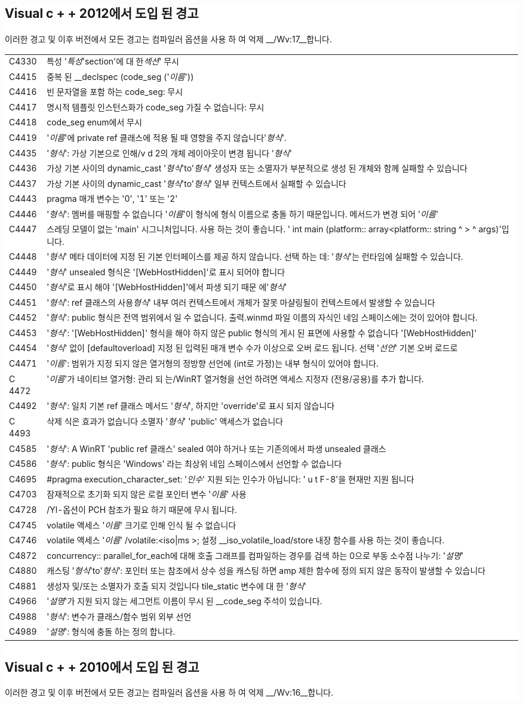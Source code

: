## <a name="warnings-introduced-in-visual-c-2012"></a>Visual c + + 2012에서 도입 된 경고  
  
이러한 경고 및 이후 버전에서 모든 경고는 컴파일러 옵션을 사용 하 여 억제 __/Wv:17__합니다.  
  
|||  
|-|-|  
C4330|특성 '*특성*'section'에 대 한*섹션*' 무시
C4415|중복 된 __declspec (code_seg ('*이름*'))
C4416|빈 문자열을 포함 하는 code_seg: 무시
C4417|명시적 템플릿 인스턴스화가 code_seg 가질 수 없습니다: 무시
C4418|code_seg enum에서 무시
C4419|'*이름*'에 private ref 클래스에 적용 될 때 영향을 주지 않습니다'*형식*'.
C4435|'*형식*': 가상 기본으로 인해/v d 2의 개체 레이아웃이 변경 됩니다 '*형식*'
C4436|가상 기본 사이의 dynamic_cast '*형식*'to'*형식*' 생성자 또는 소멸자가 부분적으로 생성 된 개체와 함께 실패할 수 있습니다
C4437|가상 기본 사이의 dynamic_cast '*형식*'to'*형식*' 일부 컨텍스트에서 실패할 수 있습니다
C4443|pragma 매개 변수는 '0', '1' 또는 '2'
C4446|'*형식*': 멤버를 매핑할 수 없습니다 '*이름*'이 형식에 형식 이름으로 충돌 하기 때문입니다. 메서드가 변경 되어 '*이름*'
C4447|스레딩 모델이 없는 'main' 시그니처입니다. 사용 하는 것이 좋습니다. ' int main (platform:: array\<platform:: string ^ > ^ args)'입니다.
C4448|'*형식*' 메타 데이터에 지정 된 기본 인터페이스를 제공 하지 않습니다. 선택 하는 데: '*형식*'는 런타임에 실패할 수 있습니다.
C4449|'*형식*' unsealed 형식은 '[WebHostHidden]'로 표시 되어야 합니다
C4450|'*형식*'로 표시 해야 '[WebHostHidden]'에서 파생 되기 때문 에'*형식*'
C4451|'*형식*': ref 클래스의 사용*형식*' 내부 여러 컨텍스트에서 개체가 잘못 마샬링될이 컨텍스트에서 발생할 수 있습니다
C4452|'*형식*': public 형식은 전역 범위에서 일 수 없습니다. 출력.winmd 파일 이름의 자식인 네임 스페이스에는 것이 있어야 합니다.
C4453|'*형식*': '[WebHostHidden]' 형식을 해야 하지 않은 public 형식의 게시 된 표면에 사용할 수 없습니다 '[WebHostHidden]'
C4454|'*형식*' 없이 [defaultoverload] 지정 된 입력된 매개 변수 수가 이상으로 오버 로드 됩니다. 선택 '*선언*' 기본 오버 로드로
C4471|'*이름*': 범위가 지정 되지 않은 열거형의 정방향 선언에 (int로 가정)는 내부 형식이 있어야 합니다.
C 4472|'*이름*'가 네이티브 열거형: 관리 되 는/WinRT 열거형을 선언 하려면 액세스 지정자 (전용/공용)를 추가 합니다.
C4492|'*형식*': 일치 기본 ref 클래스 메서드 '*형식*', 하지만 'override'로 표시 되지 않습니다
C 4493|삭제 식은 효과가 없습니다 소멸자 '*형식*' 'public' 액세스가 없습니다
C4585|'*형식*': A WinRT 'public ref 클래스' sealed 여야 하거나 또는 기존의에서 파생 unsealed 클래스
C4586|'*형식*': public 형식은 'Windows' 라는 최상위 네임 스페이스에서 선언할 수 없습니다
C4695|#pragma execution_character_set: '*인수*' 지원 되는 인수가 아닙니다: ' u t F-8'을 현재만 지원 됩니다
C4703|잠재적으로 초기화 되지 않은 로컬 포인터 변수 '*이름*' 사용
C4728|/Yl-옵션이 PCH 참조가 필요 하기 때문에 무시 됩니다.
C4745|volatile 액세스 '*이름*' 크기로 인해 인식 될 수 없습니다
C4746|volatile 액세스 '*이름*' /volatile:\<iso\|ms >; 설정 __iso_volatile_load/store 내장 함수를 사용 하는 것이 좋습니다.
C4872|concurrency:: parallel_for_each에 대해 호출 그래프를 컴파일하는 경우를 검색 하는 0으로 부동 소수점 나누기: '*설명*'
C4880|캐스팅 '*형식*'to'*형식*': 포인터 또는 참조에서 상수 성을 캐스팅 하면 amp 제한 함수에 정의 되지 않은 동작이 발생할 수 있습니다
C4881|생성자 및/또는 소멸자가 호출 되지 것입니다 tile_static 변수에 대 한 '*형식*'
C4966|'*설명*'가 지원 되지 않는 세그먼트 이름이 무시 된 __code_seg 주석이 있습니다.
C4988|'*형식*': 변수가 클래스/함수 범위 외부 선언
C4989|'*설명*': 형식에 충돌 하는 정의 합니다.
  
## <a name="warnings-introduced-in-visual-c-2010"></a>Visual c + + 2010에서 도입 된 경고  
  
이러한 경고 및 이후 버전에서 모든 경고는 컴파일러 옵션을 사용 하 여 억제 __/Wv:16__합니다.  
  